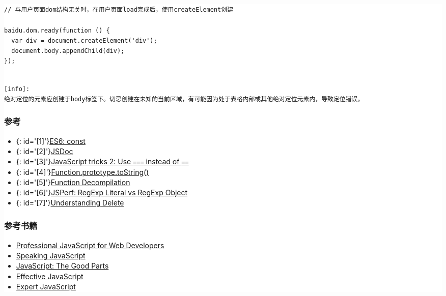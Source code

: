   
    // 与用户页面dom结构无关时，在用户页面load完成后，使用createElement创建
    
    baidu.dom.ready(function () {
      var div = document.createElement('div');
      document.body.appendChild(div);
    });
                            


[info]:
由于window.onload事件的触发时机是页面完全加载(包括图片等资源)，所以建议使用DOMContentLoaded事件，在dom树在页面中构建完成后即可创建元素。该事件非所有浏览器都支持，详细方案见baidu.dom.ready。


~~~~

[info]:
绝对定位的元素应创建于body标签下。切忌创建在未知的当前区域，有可能因为处于表格内部或其他绝对定位元素内，导致定位错误。

~~~~

### 参考

* {: id='[1]'}[ES6: const](https://people.mozilla.org/~jorendorff/es6-draft.html#sec-let-and-const-declarations)
* {: id='[2]'}[JSDoc](http://usejsdoc.org/)
* {: id='[3]'}[JavaScript tricks 2: Use `===` instead of `==`](/frontend/javascript/tricks/2015/02/14/javascript-tricks-2-use-===-instead-of-==/)
* {: id='[4]'}[Function.prototype.toString()](http://es5.github.io/#x15.3.4.2)
* {: id='[5]'}[Function Decompilation](http://kangax.github.io/jstests/function-decompilation/)
* {: id='[6]'}[JSPerf: RegExp Literal vs RegExp Object](http://jsperf.com/regex-literal-vs-object)
* {: id='[7]'}[Understanding Delete](http://perfectionkills.com/understanding-delete/)

### 参考书籍

* [Professional JavaScript for Web Developers](http://www.amazon.com/Professional-JavaScript-Developers-Nicholas-Zakas/dp/1118026691/ref=sr_1_13?tag=nczonline-20)
* [Speaking JavaScript](http://speakingjs.com/es5/index.html)
* [JavaScript: The Good Parts](http://www.amazon.com/gp/product/0596517742?ie=UTF8&camp=213733&creative=393185&creativeASIN=0596517742&linkCode=shr&tag=ericleads-20&linkId=IJKESYSOTWGC27DR)
* [Effective JavaScript](http://www.amazon.com/gp/product/0321812182?ie=UTF8&camp=213733&creative=393185&creativeASIN=0321812182&linkCode=shr&tag=ericleads-20&linkId=JIC63I267I6UDQQZ)
* [Expert JavaScript](http://www.amazon.com/Expert-JavaScript-Experts-Voice-Development/dp/1430260971/ref=sr_1_1?s=books&ie=UTF8&qid=1422710124&sr=1-1&keywords=Expert+JavaScript)
